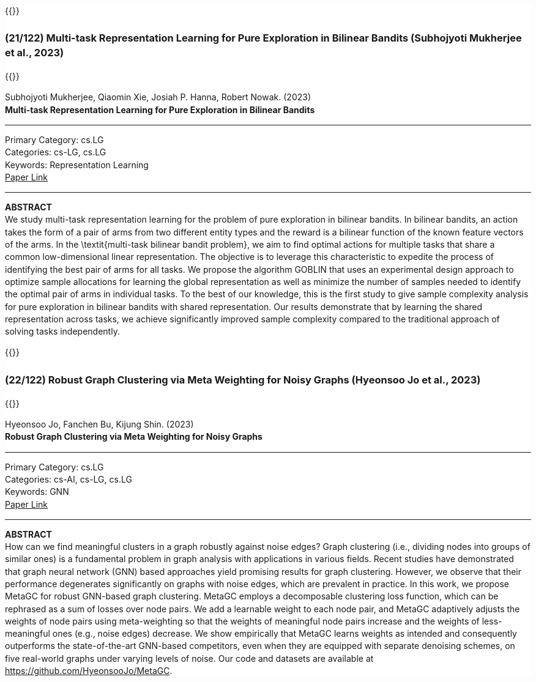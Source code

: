 {{</citation>}}


### (21/122) Multi-task Representation Learning for Pure Exploration in Bilinear Bandits (Subhojyoti Mukherjee et al., 2023)

{{<citation>}}

Subhojyoti Mukherjee, Qiaomin Xie, Josiah P. Hanna, Robert Nowak. (2023)  
**Multi-task Representation Learning for Pure Exploration in Bilinear Bandits**  

---
Primary Category: cs.LG  
Categories: cs-LG, cs.LG  
Keywords: Representation Learning  
[Paper Link](http://arxiv.org/abs/2311.00327v1)  

---


**ABSTRACT**  
We study multi-task representation learning for the problem of pure exploration in bilinear bandits. In bilinear bandits, an action takes the form of a pair of arms from two different entity types and the reward is a bilinear function of the known feature vectors of the arms. In the \textit{multi-task bilinear bandit problem}, we aim to find optimal actions for multiple tasks that share a common low-dimensional linear representation. The objective is to leverage this characteristic to expedite the process of identifying the best pair of arms for all tasks. We propose the algorithm GOBLIN that uses an experimental design approach to optimize sample allocations for learning the global representation as well as minimize the number of samples needed to identify the optimal pair of arms in individual tasks. To the best of our knowledge, this is the first study to give sample complexity analysis for pure exploration in bilinear bandits with shared representation. Our results demonstrate that by learning the shared representation across tasks, we achieve significantly improved sample complexity compared to the traditional approach of solving tasks independently.

{{</citation>}}


### (22/122) Robust Graph Clustering via Meta Weighting for Noisy Graphs (Hyeonsoo Jo et al., 2023)

{{<citation>}}

Hyeonsoo Jo, Fanchen Bu, Kijung Shin. (2023)  
**Robust Graph Clustering via Meta Weighting for Noisy Graphs**  

---
Primary Category: cs.LG  
Categories: cs-AI, cs-LG, cs.LG  
Keywords: GNN  
[Paper Link](http://arxiv.org/abs/2311.00322v1)  

---


**ABSTRACT**  
How can we find meaningful clusters in a graph robustly against noise edges? Graph clustering (i.e., dividing nodes into groups of similar ones) is a fundamental problem in graph analysis with applications in various fields. Recent studies have demonstrated that graph neural network (GNN) based approaches yield promising results for graph clustering. However, we observe that their performance degenerates significantly on graphs with noise edges, which are prevalent in practice. In this work, we propose MetaGC for robust GNN-based graph clustering. MetaGC employs a decomposable clustering loss function, which can be rephrased as a sum of losses over node pairs. We add a learnable weight to each node pair, and MetaGC adaptively adjusts the weights of node pairs using meta-weighting so that the weights of meaningful node pairs increase and the weights of less-meaningful ones (e.g., noise edges) decrease. We show empirically that MetaGC learns weights as intended and consequently outperforms the state-of-the-art GNN-based competitors, even when they are equipped with separate denoising schemes, on five real-world graphs under varying levels of noise. Our code and datasets are available at https://github.com/HyeonsooJo/MetaGC.